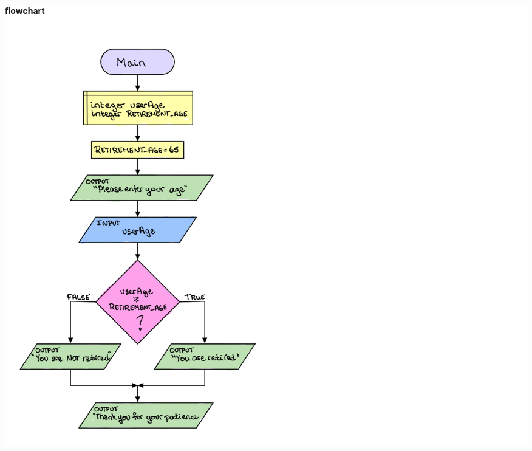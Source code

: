 **flowchart**

<img src="./Images/08_if_else.png" alt="A flowchart diagram of the code shown below" style="zoom:67%;" />
